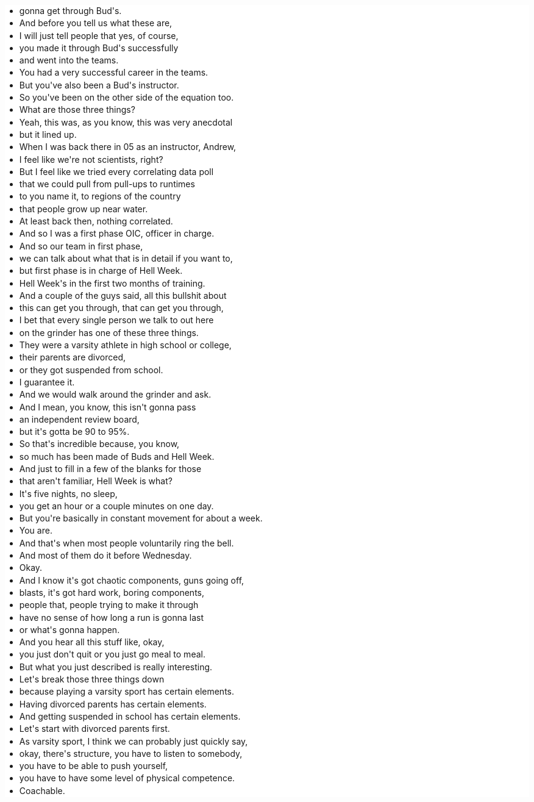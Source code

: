 *  gonna get through Bud's.
*  And before you tell us what these are,
*  I will just tell people that yes, of course,
*  you made it through Bud's successfully
*  and went into the teams.
*  You had a very successful career in the teams.
*  But you've also been a Bud's instructor.
*  So you've been on the other side of the equation too.
*  What are those three things?
*  Yeah, this was, as you know, this was very anecdotal
*  but it lined up.
*  When I was back there in 05 as an instructor, Andrew,
*  I feel like we're not scientists, right?
*  But I feel like we tried every correlating data poll
*  that we could pull from pull-ups to runtimes
*  to you name it, to regions of the country
*  that people grow up near water.
*  At least back then, nothing correlated.
*  And so I was a first phase OIC, officer in charge.
*  And so our team in first phase,
*  we can talk about what that is in detail if you want to,
*  but first phase is in charge of Hell Week.
*  Hell Week's in the first two months of training.
*  And a couple of the guys said, all this bullshit about
*  this can get you through, that can get you through,
*  I bet that every single person we talk to out here
*  on the grinder has one of these three things.
*  They were a varsity athlete in high school or college,
*  their parents are divorced,
*  or they got suspended from school.
*  I guarantee it.
*  And we would walk around the grinder and ask.
*  And I mean, you know, this isn't gonna pass
*  an independent review board,
*  but it's gotta be 90 to 95%.
*  So that's incredible because, you know,
*  so much has been made of Buds and Hell Week.
*  And just to fill in a few of the blanks for those
*  that aren't familiar, Hell Week is what?
*  It's five nights, no sleep,
*  you get an hour or a couple minutes on one day.
*  But you're basically in constant movement for about a week.
*  You are.
*  And that's when most people voluntarily ring the bell.
*  And most of them do it before Wednesday.
*  Okay.
*  And I know it's got chaotic components, guns going off,
*  blasts, it's got hard work, boring components,
*  people that, people trying to make it through
*  have no sense of how long a run is gonna last
*  or what's gonna happen.
*  And you hear all this stuff like, okay,
*  you just don't quit or you just go meal to meal.
*  But what you just described is really interesting.
*  Let's break those three things down
*  because playing a varsity sport has certain elements.
*  Having divorced parents has certain elements.
*  And getting suspended in school has certain elements.
*  Let's start with divorced parents first.
*  As varsity sport, I think we can probably just quickly say,
*  okay, there's structure, you have to listen to somebody,
*  you have to be able to push yourself,
*  you have to have some level of physical competence.
*  Coachable.